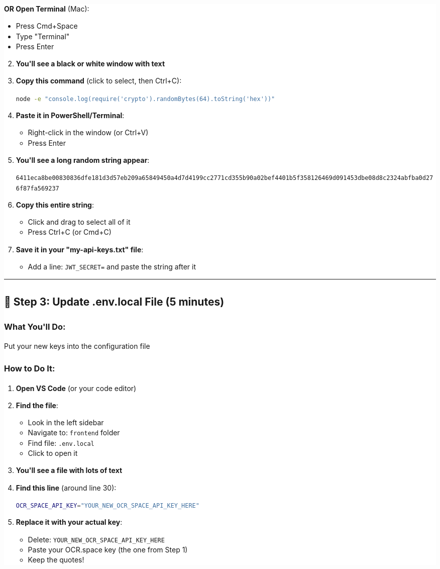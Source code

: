    **OR Open Terminal** (Mac):
   - Press Cmd+Space
   - Type "Terminal"
   - Press Enter

2. **You'll see a black or white window with text**

3. **Copy this command** (click to select, then Ctrl+C):
   ```bash
   node -e "console.log(require('crypto').randomBytes(64).toString('hex'))"
   ```

4. **Paste it in PowerShell/Terminal**:
   - Right-click in the window (or Ctrl+V)
   - Press Enter

5. **You'll see a long random string appear**:
   ```
   6411eca8be00830836dfe181d3d57eb209a65849450a4d7d4199cc2771cd355b90a02bef4401b5f358126469d091453dbe08d8c2324abfba0d276f87fa569237
   ```

6. **Copy this entire string**:
   - Click and drag to select all of it
   - Press Ctrl+C (or Cmd+C)

7. **Save it in your "my-api-keys.txt" file**:
   - Add a line: `JWT_SECRET=` and paste the string after it

---

## 📝 Step 3: Update .env.local File (5 minutes)

### What You'll Do:
Put your new keys into the configuration file

### How to Do It:

1. **Open VS Code** (or your code editor)

2. **Find the file**:
   - Look in the left sidebar
   - Navigate to: `frontend` folder
   - Find file: `.env.local`
   - Click to open it

3. **You'll see a file with lots of text**

4. **Find this line** (around line 30):
   ```bash
   OCR_SPACE_API_KEY="YOUR_NEW_OCR_SPACE_API_KEY_HERE"
   ```

5. **Replace it with your actual key**:
   - Delete: `YOUR_NEW_OCR_SPACE_API_KEY_HERE`
   - Paste your OCR.space key (the one from Step 1)
   - Keep the quotes!
   